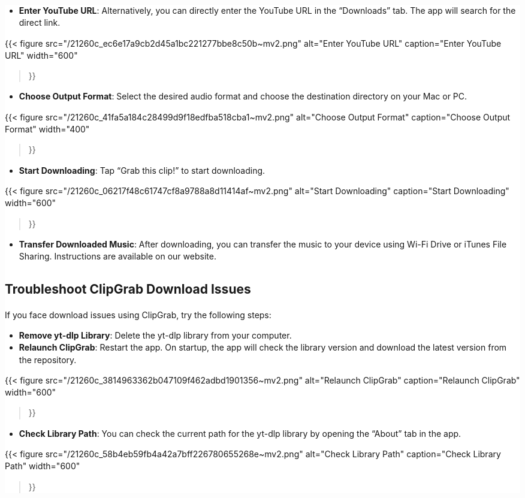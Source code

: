 - **Enter YouTube URL**: Alternatively, you can directly enter the YouTube URL in the “Downloads” tab. The app will search for the direct link.

{{< figure
  src="/21260c_ec6e17a9cb2d45a1bc221277bbe8c50b~mv2.png"
  alt="Enter YouTube URL"
  caption="Enter YouTube URL"
  width="600"
>}}

- **Choose Output Format**: Select the desired audio format and choose the destination directory on your Mac or PC.

{{< figure
  src="/21260c_41fa5a184c28499d9f18edfba518cba1~mv2.png"
  alt="Choose Output Format"
  caption="Choose Output Format"
  width="400"
>}}

- **Start Downloading**: Tap “Grab this clip!” to start downloading.

{{< figure
  src="/21260c_06217f48c61747cf8a9788a8d11414af~mv2.png"
  alt="Start Downloading"
  caption="Start Downloading"
  width="600"
>}}

- **Transfer Downloaded Music**: After downloading, you can transfer the music to your device using Wi-Fi Drive or iTunes File Sharing. Instructions are available on our website.

## Troubleshoot ClipGrab Download Issues

If you face download issues using ClipGrab, try the following steps:

- **Remove yt-dlp Library**: Delete the yt-dlp library from your computer.
- **Relaunch ClipGrab**: Restart the app. On startup, the app will check the library version and download the latest version from the repository.

{{< figure
  src="/21260c_3814963362b047109f462adbd1901356~mv2.png"
  alt="Relaunch ClipGrab"
  caption="Relaunch ClipGrab"
  width="600"
>}}

- **Check Library Path**: You can check the current path for the yt-dlp library by opening the “About” tab in the app.

{{< figure
  src="/21260c_58b4eb59fb4a42a7bff226780655268e~mv2.png"
  alt="Check Library Path"
  caption="Check Library Path"
  width="600"
>}}
